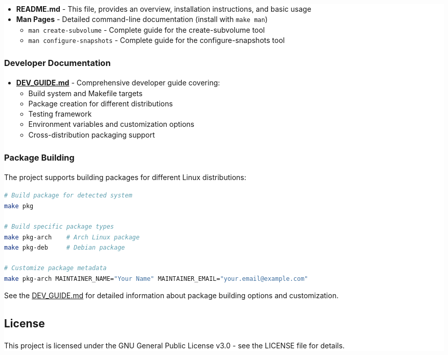 - **README.md** - This file, provides an overview, installation instructions, and basic usage
- **Man Pages** - Detailed command-line documentation (install with `make man`)
  - `man create-subvolume` - Complete guide for the create-subvolume tool
  - `man configure-snapshots` - Complete guide for the configure-snapshots tool

### Developer Documentation

- **[DEV_GUIDE.md](docs/DEV_GUIDE.md)** - Comprehensive developer guide covering:
  - Build system and Makefile targets
  - Package creation for different distributions
  - Testing framework
  - Environment variables and customization options
  - Cross-distribution packaging support

### Package Building

The project supports building packages for different Linux distributions:

```bash
# Build package for detected system
make pkg

# Build specific package types
make pkg-arch    # Arch Linux package
make pkg-deb     # Debian package

# Customize package metadata
make pkg-arch MAINTAINER_NAME="Your Name" MAINTAINER_EMAIL="your.email@example.com"
```

See the [DEV_GUIDE.md](docs/DEV_GUIDE.md) for detailed information about package building options and customization.

## License

This project is licensed under the GNU General Public License v3.0 - see the LICENSE file for details.
